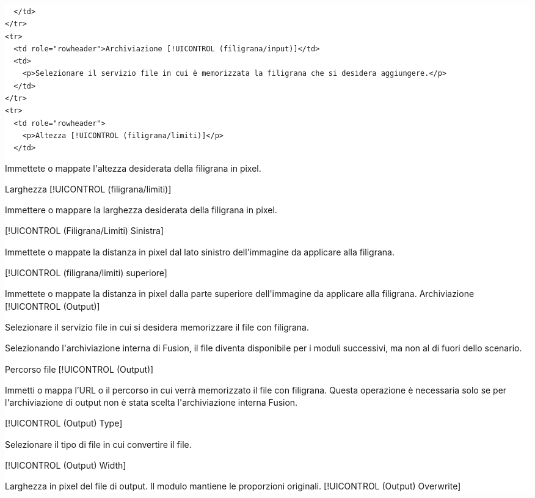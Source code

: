       </td>
    </tr>
    <tr>
      <td role="rowheader">Archiviazione [!UICONTROL (filigrana/input)]</td>
      <td>
        <p>Selezionare il servizio file in cui è memorizzata la filigrana che si desidera aggiungere.</p>
      </td>
    </tr>
    <tr>
      <td role="rowheader">
        <p>Altezza [!UICONTROL (filigrana/limiti)]</p>
      </td>
   <td>Immettete o mappate l'altezza desiderata della filigrana in pixel.</td> 
    <tr>
      <td role="rowheader">
        <p>Larghezza [!UICONTROL (filigrana/limiti)]</p>
      </td>
   <td> Immettere o mappare la larghezza desiderata della filigrana in pixel. </td> 
    </tr>  
    <tr>
      <td role="rowheader">
        <p>[!UICONTROL (Filigrana/Limiti) Sinistra]</p>
      </td>
   <td> Immettete o mappate la distanza in pixel dal lato sinistro dell'immagine da applicare alla filigrana.</td> 
    </tr>  
    <tr>
      <td role="rowheader">
        <p>[!UICONTROL (filigrana/limiti) superiore]</p>
      </td>
   <td> Immettete o mappate la distanza in pixel dalla parte superiore dell'immagine da applicare alla filigrana.</td> 
    </tr>  
    <tr>
      <td role="rowheader">Archiviazione [!UICONTROL (Output)]</td>
      <td>
        <p>Selezionare il servizio file in cui si desidera memorizzare il file con filigrana.</p><p>Selezionando l'archiviazione interna di Fusion, il file diventa disponibile per i moduli successivi, ma non al di fuori dello scenario.</p>
      </td>
    </tr>
    <tr>
      <td role="rowheader">
        <p>Percorso file [!UICONTROL (Output)]</p>
      </td>
   <td> Immetti o mappa l’URL o il percorso in cui verrà memorizzato il file con filigrana. Questa operazione è necessaria solo se per l'archiviazione di output non è stata scelta l'archiviazione interna Fusion.</td> 
    </tr>
    <tr>
      <td role="rowheader">
        <p>[!UICONTROL (Output) Type]</p>
      </td>
   <td>Selezionare il tipo di file in cui convertire il file. </td> 
    </tr>
    <tr>
      <td role="rowheader">
        <p>[!UICONTROL (Output) Width]</p>
      </td>
   <td> Larghezza in pixel del file di output. Il modulo mantiene le proporzioni originali. </td> 
    </tr>
    <tr>
      <td role="rowheader">[!UICONTROL (Output) Overwrite]</td>
      <td>
